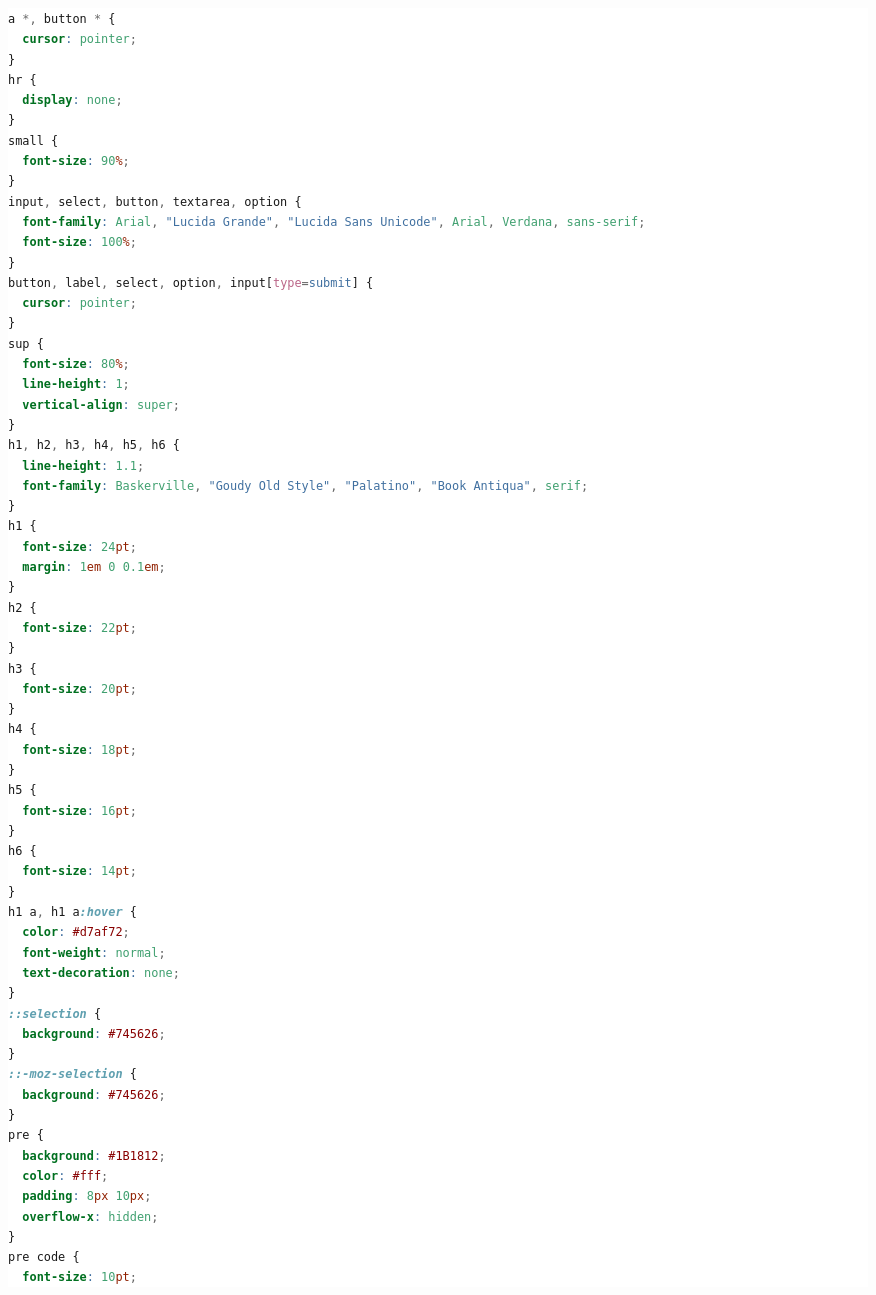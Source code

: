 ```css
a *, button * {
  cursor: pointer;
}
hr {
  display: none;
}
small {
  font-size: 90%;
}
input, select, button, textarea, option {
  font-family: Arial, "Lucida Grande", "Lucida Sans Unicode", Arial, Verdana, sans-serif;
  font-size: 100%;
}
button, label, select, option, input[type=submit] {
  cursor: pointer;
}
sup {
  font-size: 80%;
  line-height: 1;
  vertical-align: super;
}
h1, h2, h3, h4, h5, h6 {
  line-height: 1.1;
  font-family: Baskerville, "Goudy Old Style", "Palatino", "Book Antiqua", serif;
}
h1 {
  font-size: 24pt;
  margin: 1em 0 0.1em;
}
h2 {
  font-size: 22pt;
}
h3 {
  font-size: 20pt;
}
h4 {
  font-size: 18pt;
}
h5 {
  font-size: 16pt;
}
h6 {
  font-size: 14pt;
}
h1 a, h1 a:hover {
  color: #d7af72;
  font-weight: normal;
  text-decoration: none;
}
::selection {
  background: #745626;
}
::-moz-selection {
  background: #745626;
}
pre {
  background: #1B1812;
  color: #fff;
  padding: 8px 10px;
  overflow-x: hidden;
}
pre code {
  font-size: 10pt;
```
